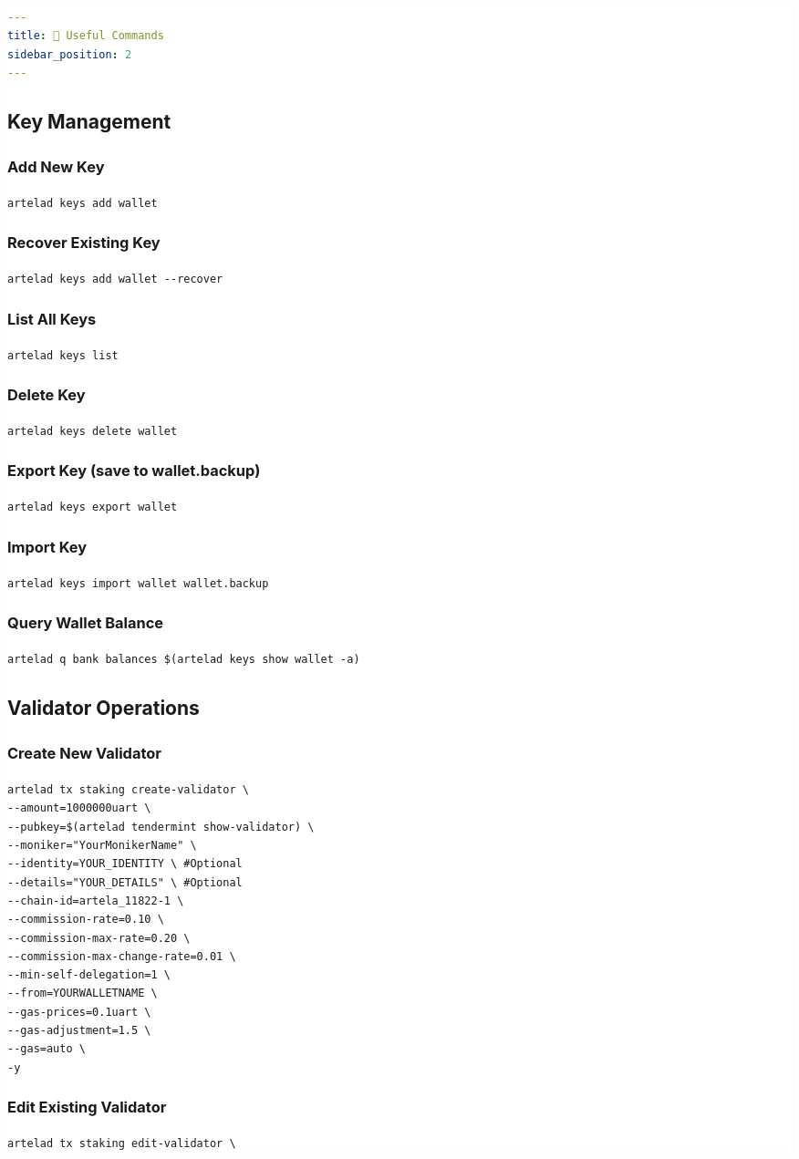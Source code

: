 ```yaml
---
title: 📌 Useful Commands
sidebar_position: 2
---
```


## Key Management
### Add New Key
```
artelad keys add wallet
```
### Recover Existing Key
```
artelad keys add wallet --recover
```
### List All Keys
```
artelad keys list
```
### Delete Key
```
artelad keys delete wallet
```
### Export Key (save to wallet.backup)
```
artelad keys export wallet
```
### Import Key
```
artelad keys import wallet wallet.backup
```
### Query Wallet Balance
```
artelad q bank balances $(artelad keys show wallet -a)
```
## Validator Operations
### Create New Validator
```
artelad tx staking create-validator \
--amount=1000000uart \
--pubkey=$(artelad tendermint show-validator) \
--moniker="YourMonikerName" \
--identity=YOUR_IDENTITY \ #Optional
--details="YOUR_DETAILS" \ #Optional
--chain-id=artela_11822-1 \
--commission-rate=0.10 \
--commission-max-rate=0.20 \
--commission-max-change-rate=0.01 \
--min-self-delegation=1 \
--from=YOURWALLETNAME \
--gas-prices=0.1uart \
--gas-adjustment=1.5 \
--gas=auto \
-y
```
### Edit Existing Validator
```
artelad tx staking edit-validator \
```